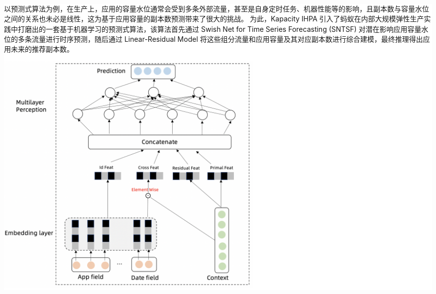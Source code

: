 以预测式算法为例，在生产上，应用的容量水位通常会受到多条外部流量，甚至是自身定时任务、机器性能等的影响，且副本数与容量水位之间的关系也未必是线性，这为基于应用容量的副本数预测带来了很大的挑战。
为此，Kapacity IHPA 引入了蚂蚁在内部大规模弹性生产实践中打磨出的一套基于机器学习的预测式算法，该算法首先通过 Swish Net for
Time Series Forecasting (SNTSF) 对潜在影响应用容量水位的多条流量进行时序预测，随后通过 Linear-Residual Model
将这些组分流量和应用容量及其对应副本数进行综合建模，最终推理得出应用未来的推荐副本数。

<img src="prediction-algorithm.png" width="500" />
